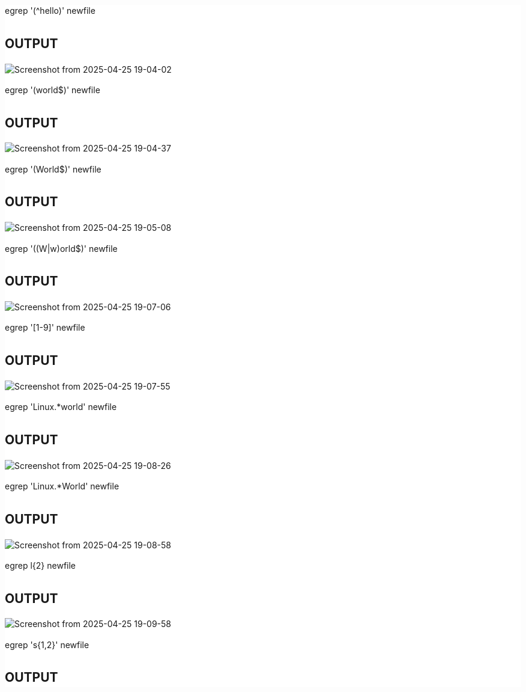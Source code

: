 
egrep '(^hello)' newfile 
## OUTPUT

![Screenshot from 2025-04-25 19-04-02](https://github.com/user-attachments/assets/05a31db5-dcc1-43d1-95a7-4c91d105035c)


egrep '(world$)' newfile 
## OUTPUT


![Screenshot from 2025-04-25 19-04-37](https://github.com/user-attachments/assets/4350bbdb-c483-4a9e-a078-7cc66765cbb5)

egrep '(World$)' newfile 
## OUTPUT
![Screenshot from 2025-04-25 19-05-08](https://github.com/user-attachments/assets/e55c7058-7ea3-4166-98ae-8bdd952f2e77)


egrep '((W|w)orld$)' newfile 
## OUTPUT
![Screenshot from 2025-04-25 19-07-06](https://github.com/user-attachments/assets/c2c00bf5-fc69-46c3-a928-b0014ec3b22b)



egrep '[1-9]' newfile 
## OUTPUT
![Screenshot from 2025-04-25 19-07-55](https://github.com/user-attachments/assets/b8b09f7d-2e5f-46e0-9a4b-062967ae9990)



egrep 'Linux.*world' newfile 
## OUTPUT
![Screenshot from 2025-04-25 19-08-26](https://github.com/user-attachments/assets/6e2e6a13-356a-48bb-a901-7e09ef4e56c4)


egrep 'Linux.*World' newfile 
## OUTPUT

![Screenshot from 2025-04-25 19-08-58](https://github.com/user-attachments/assets/87f77de4-ed53-442b-943f-1ef209486db0)

egrep l{2} newfile
## OUTPUT

![Screenshot from 2025-04-25 19-09-58](https://github.com/user-attachments/assets/a37ebe8d-9872-4032-9b76-f6c76473a271)


egrep 's{1,2}' newfile
## OUTPUT 
